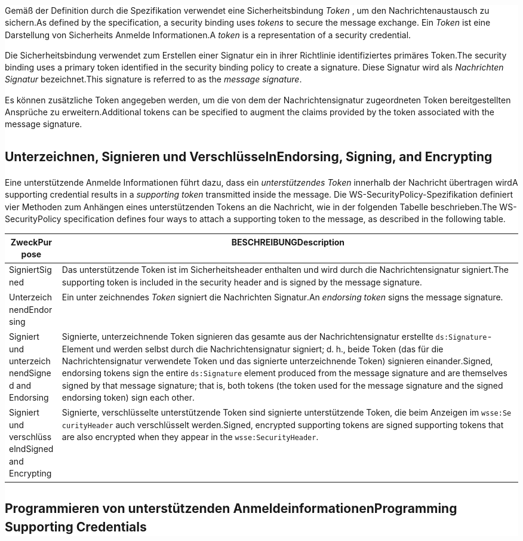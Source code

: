  <span data-ttu-id="25a12-111">Gemäß der Definition durch die Spezifikation verwendet eine Sicherheitsbindung *Token* , um den Nachrichtenaustausch zu sichern.</span><span class="sxs-lookup"><span data-stu-id="25a12-111">As defined by the specification, a security binding uses *tokens* to secure the message exchange.</span></span> <span data-ttu-id="25a12-112">Ein *Token* ist eine Darstellung von Sicherheits Anmelde Informationen.</span><span class="sxs-lookup"><span data-stu-id="25a12-112">A *token* is a representation of a security credential.</span></span>  
  
 <span data-ttu-id="25a12-113">Die Sicherheitsbindung verwendet zum Erstellen einer Signatur ein in ihrer Richtlinie identifiziertes primäres Token.</span><span class="sxs-lookup"><span data-stu-id="25a12-113">The security binding uses a primary token identified in the security binding policy to create a signature.</span></span> <span data-ttu-id="25a12-114">Diese Signatur wird als *Nachrichten Signatur* bezeichnet.</span><span class="sxs-lookup"><span data-stu-id="25a12-114">This signature is referred to as the *message signature*.</span></span>  
  
 <span data-ttu-id="25a12-115">Es können zusätzliche Token angegeben werden, um die von dem der Nachrichtensignatur zugeordneten Token bereitgestellten Ansprüche zu erweitern.</span><span class="sxs-lookup"><span data-stu-id="25a12-115">Additional tokens can be specified to augment the claims provided by the token associated with the message signature.</span></span>  
  
## <a name="endorsing-signing-and-encrypting"></a><span data-ttu-id="25a12-116">Unterzeichnen, Signieren und Verschlüsseln</span><span class="sxs-lookup"><span data-stu-id="25a12-116">Endorsing, Signing, and Encrypting</span></span>  

 <span data-ttu-id="25a12-117">Eine unterstützende Anmelde Informationen führt dazu, dass ein *unterstützendes Token* innerhalb der Nachricht übertragen wird</span><span class="sxs-lookup"><span data-stu-id="25a12-117">A supporting credential results in a *supporting token* transmitted inside the message.</span></span> <span data-ttu-id="25a12-118">Die WS-SecurityPolicy-Spezifikation definiert vier Methoden zum Anhängen eines unterstützenden Tokens an die Nachricht, wie in der folgenden Tabelle beschrieben.</span><span class="sxs-lookup"><span data-stu-id="25a12-118">The WS-SecurityPolicy specification defines four ways to attach a supporting token to the message, as described in the following table.</span></span>  
  
|<span data-ttu-id="25a12-119">Zweck</span><span class="sxs-lookup"><span data-stu-id="25a12-119">Purpose</span></span>|<span data-ttu-id="25a12-120">BESCHREIBUNG</span><span class="sxs-lookup"><span data-stu-id="25a12-120">Description</span></span>|  
|-------------|-----------------|  
|<span data-ttu-id="25a12-121">Signiert</span><span class="sxs-lookup"><span data-stu-id="25a12-121">Signed</span></span>|<span data-ttu-id="25a12-122">Das unterstützende Token ist im Sicherheitsheader enthalten und wird durch die Nachrichtensignatur signiert.</span><span class="sxs-lookup"><span data-stu-id="25a12-122">The supporting token is included in the security header and is signed by the message signature.</span></span>|  
|<span data-ttu-id="25a12-123">Unterzeichnend</span><span class="sxs-lookup"><span data-stu-id="25a12-123">Endorsing</span></span>|<span data-ttu-id="25a12-124">Ein unter zeichnendes *Token* signiert die Nachrichten Signatur.</span><span class="sxs-lookup"><span data-stu-id="25a12-124">An *endorsing token* signs the message signature.</span></span>|  
|<span data-ttu-id="25a12-125">Signiert und unterzeichnend</span><span class="sxs-lookup"><span data-stu-id="25a12-125">Signed and Endorsing</span></span>|<span data-ttu-id="25a12-126">Signierte, unterzeichnende Token signieren das gesamte aus der Nachrichtensignatur erstellte `ds:Signature`-Element und werden selbst durch die Nachrichtensignatur signiert; d. h., beide Token (das für die Nachrichtensignatur verwendete Token und das signierte unterzeichnende Token) signieren einander.</span><span class="sxs-lookup"><span data-stu-id="25a12-126">Signed, endorsing tokens sign the entire `ds:Signature` element produced from the message signature and are themselves signed by that message signature; that is, both tokens (the token used for the message signature and the signed endorsing token) sign each other.</span></span>|  
|<span data-ttu-id="25a12-127">Signiert und verschlüsselnd</span><span class="sxs-lookup"><span data-stu-id="25a12-127">Signed and Encrypting</span></span>|<span data-ttu-id="25a12-128">Signierte, verschlüsselte unterstützende Token sind signierte unterstützende Token, die beim Anzeigen im `wsse:SecurityHeader` auch verschlüsselt werden.</span><span class="sxs-lookup"><span data-stu-id="25a12-128">Signed, encrypted supporting tokens are signed supporting tokens that are also encrypted when they appear in the `wsse:SecurityHeader`.</span></span>|  
  
## <a name="programming-supporting-credentials"></a><span data-ttu-id="25a12-129">Programmieren von unterstützenden Anmeldeinformationen</span><span class="sxs-lookup"><span data-stu-id="25a12-129">Programming Supporting Credentials</span></span>  
